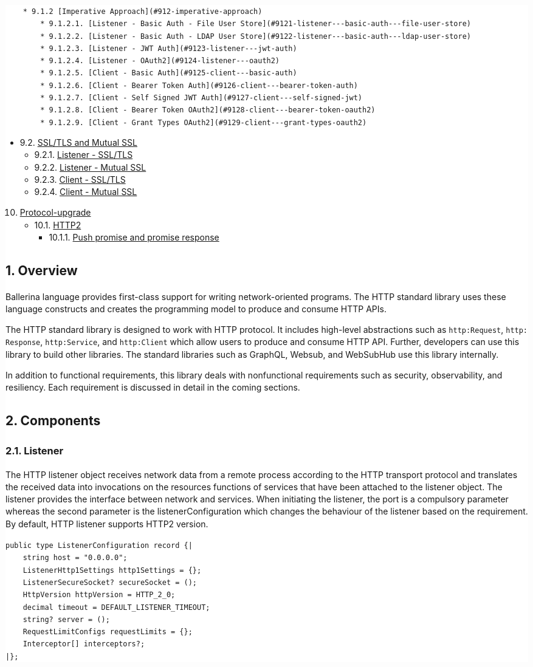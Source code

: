         * 9.1.2 [Imperative Approach](#912-imperative-approach)
            * 9.1.2.1. [Listener - Basic Auth - File User Store](#9121-listener---basic-auth---file-user-store)
            * 9.1.2.2. [Listener - Basic Auth - LDAP User Store](#9122-listener---basic-auth---ldap-user-store)
            * 9.1.2.3. [Listener - JWT Auth](#9123-listener---jwt-auth)
            * 9.1.2.4. [Listener - OAuth2](#9124-listener---oauth2)
            * 9.1.2.5. [Client - Basic Auth](#9125-client---basic-auth)
            * 9.1.2.6. [Client - Bearer Token Auth](#9126-client---bearer-token-auth)
            * 9.1.2.7. [Client - Self Signed JWT Auth](#9127-client---self-signed-jwt)
            * 9.1.2.8. [Client - Bearer Token OAuth2](#9128-client---bearer-token-oauth2)
            * 9.1.2.9. [Client - Grant Types OAuth2](#9129-client---grant-types-oauth2)
   * 9.2. [SSL/TLS and Mutual SSL](#92-ssltls-and-mutual-ssl)
        * 9.2.1. [Listener - SSL/TLS](#921-listener---ssltls)
        * 9.2.2. [Listener - Mutual SSL](#922-listener---mutual-ssl)
        * 9.2.3. [Client - SSL/TLS](#923-client---ssltls)
        * 9.2.4. [Client - Mutual SSL](#924-client---mutual-ssl)
10. [Protocol-upgrade](#10-protocol-upgrade)
    * 10.1. [HTTP2](#101-http2)
        * 10.1.1. [Push promise and promise response](#1011-push-promise-and-promise-response)

## 1. Overview
Ballerina language provides first-class support for writing network-oriented programs. The HTTP standard library uses these language constructs and creates the programming model to produce and consume HTTP APIs.

The HTTP standard library is designed to work with HTTP protocol. It includes high-level abstractions such as `http:Request`, `http:Response`, `http:Service`, and `http:Client` which allow users to produce and consume HTTP API. Further, developers can use this library to build other libraries. The standard libraries such as GraphQL, Websub, and WebSubHub use this library internally.

In addition to functional requirements, this library deals with nonfunctional requirements such as security, observability, and resiliency. Each requirement is discussed in detail in the coming sections.

## 2. Components
### 2.1. Listener
The HTTP listener object receives network data from a remote process according to the HTTP transport protocol and 
translates the received data into invocations on the resources functions of services that have been 
attached to the listener object. The listener provides the interface between network and services. When initiating
the listener, the port is a compulsory parameter whereas the second parameter is the listenerConfiguration which
changes the behaviour of the listener based on the requirement. By default, HTTP listener supports
HTTP2 version.

```ballerina
public type ListenerConfiguration record {|
    string host = "0.0.0.0";
    ListenerHttp1Settings http1Settings = {};
    ListenerSecureSocket? secureSocket = ();
    HttpVersion httpVersion = HTTP_2_0;
    decimal timeout = DEFAULT_LISTENER_TIMEOUT;
    string? server = ();
    RequestLimitConfigs requestLimits = {};
    Interceptor[] interceptors?;
|};
```
